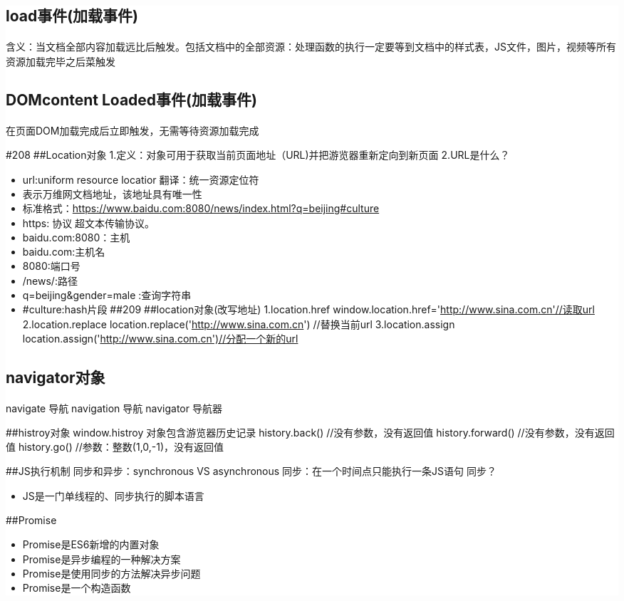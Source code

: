  ## load事件(加载事件)
含义：当文档全部内容加载远比后触发。包括文档中的全部资源：处理函数的执行一定要等到文档中的样式表，JS文件，图片，视频等所有资源加载完毕之后菜触发

## DOMcontent Loaded事件(加载事件)
在页面DOM加载完成后立即触发，无需等待资源加载完成

#208
##Location对象
1.定义：对象可用于获取当前页面地址（URL)并把游览器重新定向到新页面
2.URL是什么？
- url:uniform resource locatior 翻译：统一资源定位符
- 表示万维网文档地址，该地址具有唯一性
- 标准格式：https://www.baidu.com:8080/news/index.html?q=beijing#culture
- https: 协议 超文本传输协议。
- baidu.com:8080：主机
- baidu.com:主机名
- 8080:端口号
- /news/:路径
- q=beijing&gender=male :查询字符串
- #culture:hash片段
##209
##location对象(改写地址)
1.location.href 
window.location.href='http://www.sina.com.cn'//读取url
2.location.replace
location.replace('http://www.sina.com.cn') //替换当前url
3.location.assign
location.assign('http://www.sina.com.cn')//分配一个新的url

## navigator对象
  navigate 导航
  navigation 导航
  navigator 导航器
  <nav>
  
  
  
##histroy对象
window.histroy 对象包含游览器历史记录
history.back() //没有参数，没有返回值
history.forward() //没有参数，没有返回值
history.go() //参数：整数(1,0,-1)，没有返回值

##JS执行机制
同步和异步：synchronous VS asynchronous
同步：在一个时间点只能执行一条JS语句
同步？
- JS是一门单线程的、同步执行的脚本语言

##Promise
- Promise是ES6新增的内置对象
- Promise是异步编程的一种解决方案
- Promise是使用同步的方法解决异步问题
- Promise是一个构造函数

